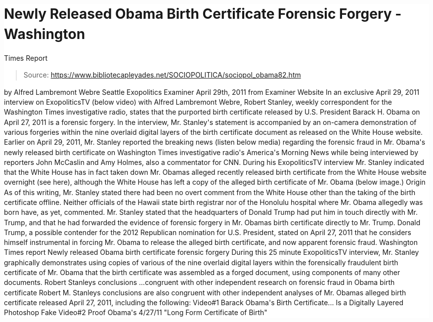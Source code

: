 # Newly Released Obama Birth Certificate Forensic Forgery - Washington 
Times Report

> Source: https://www.bibliotecapleyades.net/SOCIOPOLITICA/sociopol_obama82.htm

by Alfred Lambremont Webre
Seattle Exopolitics Examiner
April 29th, 2011
from
Examiner Website
In an exclusive April 29, 2011 interview on ExopoliticsTV (below video) with Alfred
Lambremont Webre, Robert Stanley, weekly correspondent for the Washington
Times investigative radio, states that the purported birth certificate
released by U.S. President
Barack H. Obama on April 27, 2011 is a forensic
forgery.
In the interview, Mr. Stanley's statement is accompanied by an
on-camera demonstration of various forgeries within the nine overlaid
digital layers of the birth certificate document as released on the White
House website.
Earlier on April 29, 2011, Mr. Stanley reported the breaking news (listen
below media) regarding
the forensic fraud in Mr. Obama's newly released birth certificate on
Washington Times investigative radio's America's Morning News while being
interviewed by reporters John McCaslin and Amy Holmes, also a commentator
for CNN.
During his ExopoliticsTV interview Mr. Stanley indicated that the White
House has in fact taken down Mr. Obamas alleged recently released birth
certificate from the White House website overnight (see
here), although the
White House has left a copy of the alleged birth certificate of Mr. Obama
(below image.)
Origin
As of this writing, Mr. Stanley stated there had been no overt comment from
the White House other than the taking of the birth certificate offline.
Neither officials of the Hawaii state birth registrar nor of the Honolulu
hospital where Mr. Obama allegedly was born have, as yet, commented.
Mr. Stanley stated that the headquarters of Donald Trump had put him in
touch directly with Mr. Trump, and that he had forwarded the evidence of
forensic forgery in Mr. Obamas birth certificate directly to Mr. Trump.
Donald Trump, a possible contender for the 2012 Republican nomination for
U.S. President, stated on April 27, 2011 that he considers himself
instrumental in forcing Mr. Obama to release the alleged birth certificate,
and now apparent forensic fraud.
Washington Times report
Newly released Obama birth certificate forensic forgery
During this 25 minute ExopoliticsTV interview, Mr. Stanley graphically
demonstrates using copies of various of the nine overlaid digital layers
within the forensically fraudulent birth certificate of Mr. Obama that the
birth certificate was assembled as a forged document, using components of
many other documents.
Robert Stanleys conclusions
...congruent with other independent research on
forensic fraud in Obama birth certificate
Robert M. Stanleys conclusions are also congruent with other independent
analyses of Mr. Obamas alleged birth certificate released April 27, 2011,
including the following:
Video#1
Barack Obama's Birth Certificate...
Is a Digitally Layered Photoshop Fake
Video#2
Proof Obama's 4/27/11 "Long Form Certificate of Birth"